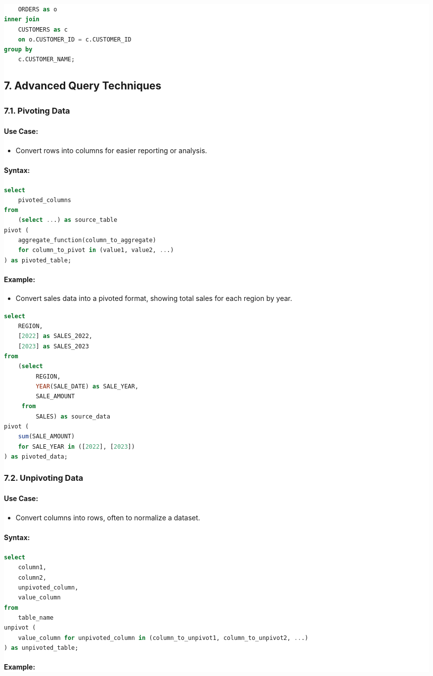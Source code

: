 ```sql
    ORDERS as o
inner join
    CUSTOMERS as c
    on o.CUSTOMER_ID = c.CUSTOMER_ID
group by
    c.CUSTOMER_NAME;
```
  
## 7. Advanced Query Techniques
### 7.1. Pivoting Data
#### Use Case:
- Convert rows into columns for easier reporting or analysis.
#### Syntax:  
```sql
select
    pivoted_columns
from
    (select ...) as source_table
pivot (
    aggregate_function(column_to_aggregate)
    for column_to_pivot in (value1, value2, ...)
) as pivoted_table;
```
#### Example:
- Convert sales data into a pivoted format, showing total sales for each region by year.
``` sql
select
    REGION,
    [2022] as SALES_2022,
    [2023] as SALES_2023
from
    (select
         REGION,
         YEAR(SALE_DATE) as SALE_YEAR,
         SALE_AMOUNT
     from
         SALES) as source_data
pivot (
    sum(SALE_AMOUNT)
    for SALE_YEAR in ([2022], [2023])
) as pivoted_data;
```

### 7.2. Unpivoting Data
#### Use Case:
- Convert columns into rows, often to normalize a dataset.
#### Syntax:  
```sql
select
    column1,
    column2,
    unpivoted_column,
    value_column
from
    table_name
unpivot (
    value_column for unpivoted_column in (column_to_unpivot1, column_to_unpivot2, ...)
) as unpivoted_table;
```
#### Example: